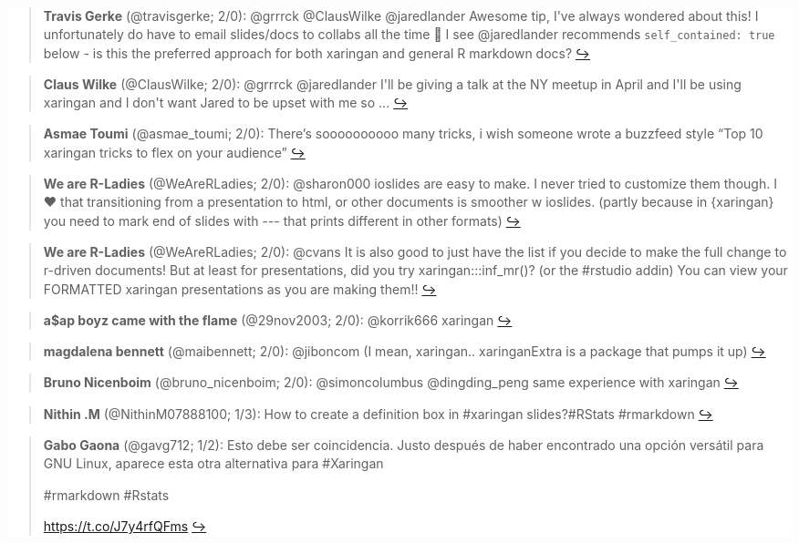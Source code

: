 


> **Travis Gerke** (@travisgerke; 2/0): @grrrck @ClausWilke @jaredlander Awesome tip, I've always wondered about this! I unfortunately do have to email slides/docs to collabs all the time 😬 I see @jaredlander recommends `self_contained: true` below - is this the preferred approach for both xaringan and general R markdown docs?  [&#8618;](https://twitter.com/travisgerke/status/1370431626140909570)




> **Claus Wilke** (@ClausWilke; 2/0): @grrrck @jaredlander I'll be giving a talk at the NY meetup in April and I'll be using xaringan and I don't want Jared to be upset with me so ...  [&#8618;](https://twitter.com/ClausWilke/status/1370420744803524612)




> **Asmae Toumi** (@asmae_toumi; 2/0): There’s soooooooooo many tricks, i wish someone wrote a buzzfeed style “Top 10 xaringan tricks to flex on your audience”  [&#8618;](https://twitter.com/asmae_toumi/status/1369816935156834306)




> **We are R-Ladies** (@WeAreRLadies; 2/0): @sharon000 ioslides are easy to make. I never tried to customize them though. I ❤ that transitioning from a presentation to html, or other documents is smoother w ioslides.  (partly because in {xaringan} you need to mark end of slides with --- that prints different in other formats)  [&#8618;](https://twitter.com/WeAreRLadies/status/1369631327658577924)




> **We are R-Ladies** (@WeAreRLadies; 2/0): @cvans It is also good to just have the list if you decide to make the full change to r-driven documents! But at least for presentations, did you try xaringan:::inf_mr()? (or the #rstudio addin) You can view your FORMATTED xaringan presentations as you are making them!!  [&#8618;](https://twitter.com/WeAreRLadies/status/1369751645077274624)




> **a$ap boyz came with the flame** (@29nov2003; 2/0): @korrik666 xaringan  [&#8618;](https://twitter.com/29nov2003/status/1369756322212810758)




> **magdalena bennett** (@maibennett; 2/0): @jiboncom (I mean, xaringan.. xaringanExtra is a package that pumps it up)  [&#8618;](https://twitter.com/maibennett/status/1369365213477298177)




> **Bruno Nicenboim** (@bruno_nicenboim; 2/0): @simoncolumbus @dingding_peng same experience with xaringan  [&#8618;](https://twitter.com/bruno_nicenboim/status/1369217273710383106)




> **Nithin .M** (@NithinM07888100; 1/3): How to create a definition box in #xaringan slides?#RStats #rmarkdown  [&#8618;](https://twitter.com/NithinM07888100/status/1368908124438982658)




> **Gabo Gaona** (@gavg712; 1/2): Esto debe ser coincidencia. Justo después de haber encontrado una opción versátil para GNU Linux, aparece esta otra alternativa para #Xaringan 
> >
> #rmarkdown #Rstats
> >
> https://t.co/J7y4rfQFms  [&#8618;](https://twitter.com/gavg712/status/1368981086580183056)
